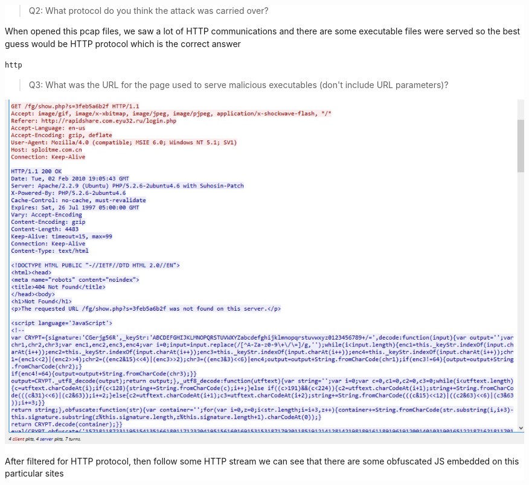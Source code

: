 > Q2: What protocol do you think the attack was carried over?

When opened this pcap files, we saw a lot of HTTP communications and there are some executable files were served so the best guess would be HTTP protocol which is the correct answer

```
http
```

> Q3: What was the URL for the page used to serve malicious executables (don't include URL parameters)?

![626cae242103e02da83f82a80ada737e.png](../../_resources/626cae242103e02da83f82a80ada737e.png)

After filtered for HTTP protocol, then follow some HTTP stream we can see that there are some obfuscated JS embedded on this particular sites
